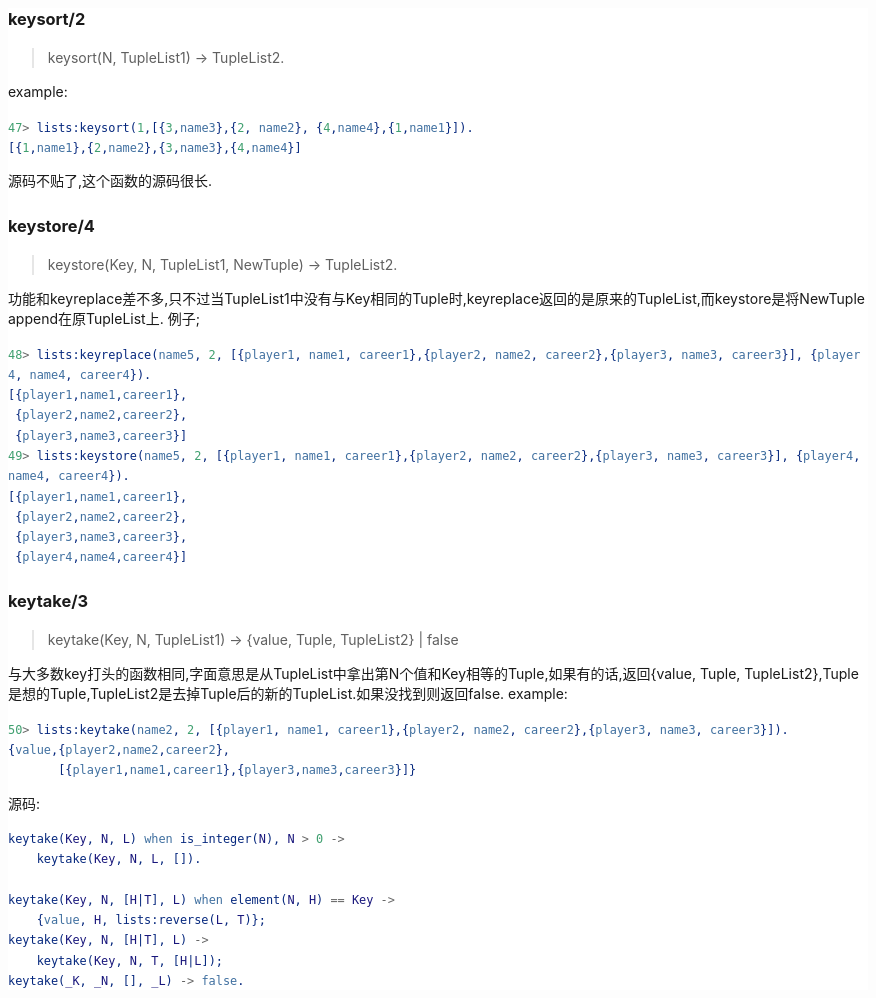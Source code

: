 ### keysort/2
> keysort(N, TupleList1) -> TupleList2.

example:
```erlang
47> lists:keysort(1,[{3,name3},{2, name2}, {4,name4},{1,name1}]).
[{1,name1},{2,name2},{3,name3},{4,name4}]
```

源码不贴了,这个函数的源码很长.
### keystore/4
> keystore(Key, N, TupleList1, NewTuple) -> TupleList2.

功能和keyreplace差不多,只不过当TupleList1中没有与Key相同的Tuple时,keyreplace返回的是原来的TupleList,而keystore是将NewTuple append在原TupleList上.
例子;
```erlang
48> lists:keyreplace(name5, 2, [{player1, name1, career1},{player2, name2, career2},{player3, name3, career3}], {player4, name4, career4}).
[{player1,name1,career1},
 {player2,name2,career2},
 {player3,name3,career3}]
49> lists:keystore(name5, 2, [{player1, name1, career1},{player2, name2, career2},{player3, name3, career3}], {player4, name4, career4}).  
[{player1,name1,career1},
 {player2,name2,career2},
 {player3,name3,career3},
 {player4,name4,career4}]
```

### keytake/3
> keytake(Key, N, TupleList1) -> {value, Tuple, TupleList2} | false

与大多数key打头的函数相同,字面意思是从TupleList中拿出第N个值和Key相等的Tuple,如果有的话,返回{value, Tuple, TupleList2},Tuple是想的Tuple,TupleList2是去掉Tuple后的新的TupleList.如果没找到则返回false.
example:
```erlang
50> lists:keytake(name2, 2, [{player1, name1, career1},{player2, name2, career2},{player3, name3, career3}]).                            
{value,{player2,name2,career2},
       [{player1,name1,career1},{player3,name3,career3}]}
```
源码:
```erlang
keytake(Key, N, L) when is_integer(N), N > 0 ->
    keytake(Key, N, L, []).

keytake(Key, N, [H|T], L) when element(N, H) == Key ->
    {value, H, lists:reverse(L, T)};
keytake(Key, N, [H|T], L) ->
    keytake(Key, N, T, [H|L]);
keytake(_K, _N, [], _L) -> false.
```

